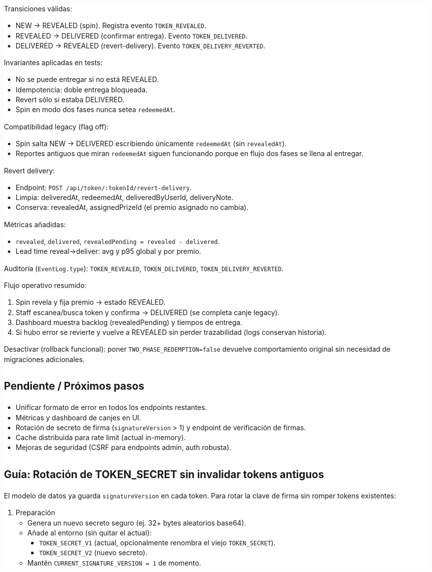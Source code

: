 Transiciones válidas:
- NEW → REVEALED (spin). Registra evento `TOKEN_REVEALED`.
- REVEALED → DELIVERED (confirmar entrega). Evento `TOKEN_DELIVERED`.
- DELIVERED → REVEALED (revert-delivery). Evento `TOKEN_DELIVERY_REVERTED`.

Invariantes aplicadas en tests:
- No se puede entregar si no está REVEALED.
- Idempotencia: doble entrega bloqueada.
- Revert sólo si estaba DELIVERED.
- Spin en modo dos fases nunca setea `redeemedAt`.

Compatibilidad legacy (flag off):
- Spin salta NEW → DELIVERED escribiendo únicamente `redeemedAt` (sin `revealedAt`).
- Reportes antiguos que miran `redeemedAt` siguen funcionando porque en flujo dos fases se llena al entregar.

Revert delivery:
- Endpoint: `POST /api/token/:tokenId/revert-delivery`.
- Limpia: deliveredAt, redeemedAt, deliveredByUserId, deliveryNote.
- Conserva: revealedAt, assignedPrizeId (el premio asignado no cambia).

Métricas añadidas:
- `revealed`, `delivered`, `revealedPending = revealed - delivered`.
- Lead time reveal→deliver: avg y p95 global y por premio.

Auditoría (`EventLog.type`): `TOKEN_REVEALED`, `TOKEN_DELIVERED`, `TOKEN_DELIVERY_REVERTED`.

Flujo operativo resumido:
1. Spin revela y fija premio → estado REVEALED.
2. Staff escanea/busca token y confirma → DELIVERED (se completa canje legacy).
3. Dashboard muestra backlog (revealedPending) y tiempos de entrega.
4. Si hubo error se revierte y vuelve a REVEALED sin perder trazabilidad (logs conservan historia).

Desactivar (rollback funcional): poner `TWO_PHASE_REDEMPTION=false` devuelve comportamiento original sin necesidad de migraciones adicionales.

## Pendiente / Próximos pasos
- Unificar formato de error en todos los endpoints restantes.
- Métricas y dashboard de canjes en UI.
- Rotación de secreto de firma (`signatureVersion` > 1) y endpoint de verificación de firmas.
- Cache distribuida para rate limit (actual in-memory).
- Mejoras de seguridad (CSRF para endpoints admin, auth robusta).

## Guía: Rotación de TOKEN_SECRET sin invalidar tokens antiguos

El modelo de datos ya guarda `signatureVersion` en cada token. Para rotar la clave de firma sin romper tokens existentes:

1. Preparación
	- Genera un nuevo secreto seguro (ej. 32+ bytes aleatorios base64).
	- Añade al entorno (sin quitar el actual):
	  - `TOKEN_SECRET_V1` (actual, opcionalmente renombra el viejo `TOKEN_SECRET`).
	  - `TOKEN_SECRET_V2` (nuevo secreto).
	- Mantén `CURRENT_SIGNATURE_VERSION = 1` de momento.

